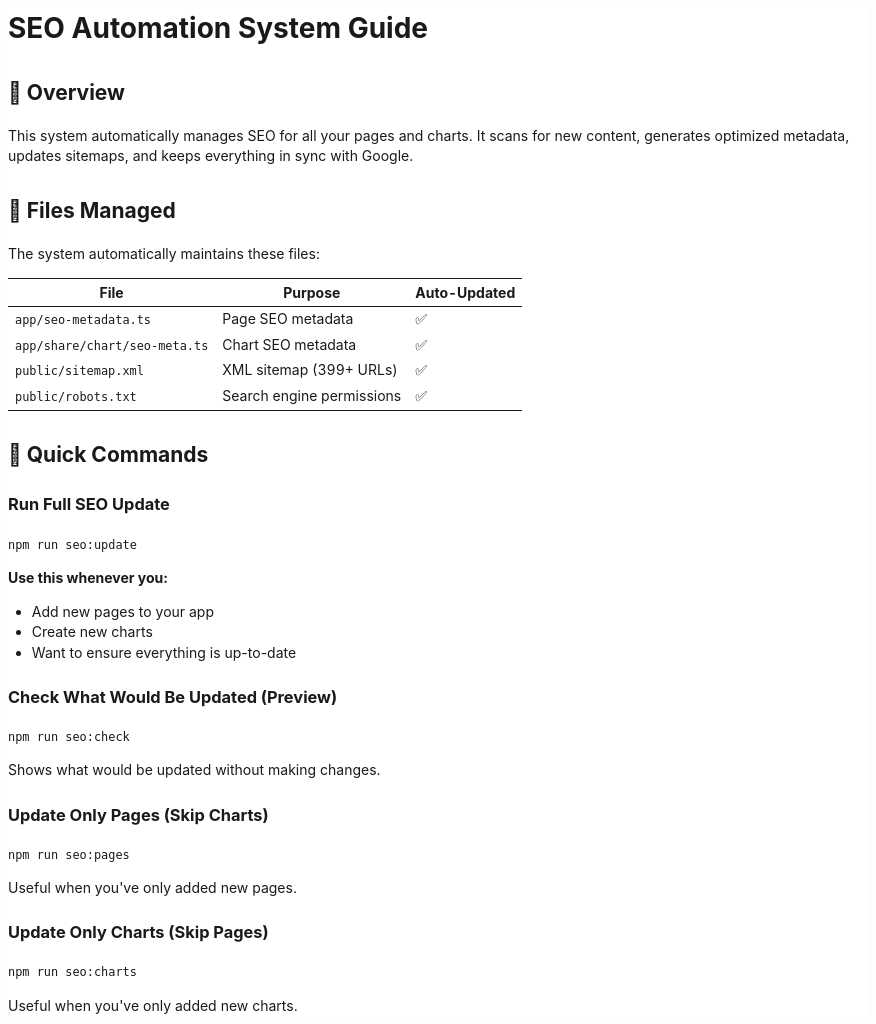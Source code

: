 # SEO Automation System Guide

## 🚀 Overview

This system automatically manages SEO for all your pages and charts. It scans for new content, generates optimized metadata, updates sitemaps, and keeps everything in sync with Google.

## 📁 Files Managed

The system automatically maintains these files:

| File | Purpose | Auto-Updated |
|------|---------|--------------|
| `app/seo-metadata.ts` | Page SEO metadata | ✅ |
| `app/share/chart/seo-meta.ts` | Chart SEO metadata | ✅ |
| `public/sitemap.xml` | XML sitemap (399+ URLs) | ✅ |
| `public/robots.txt` | Search engine permissions | ✅ |

## 🎯 Quick Commands

### Run Full SEO Update
```bash
npm run seo:update
```
**Use this whenever you:**
- Add new pages to your app
- Create new charts
- Want to ensure everything is up-to-date

### Check What Would Be Updated (Preview)
```bash
npm run seo:check
```
Shows what would be updated without making changes.

### Update Only Pages (Skip Charts)
```bash
npm run seo:pages
```
Useful when you've only added new pages.

### Update Only Charts (Skip Pages)
```bash
npm run seo:charts
```
Useful when you've only added new charts.
